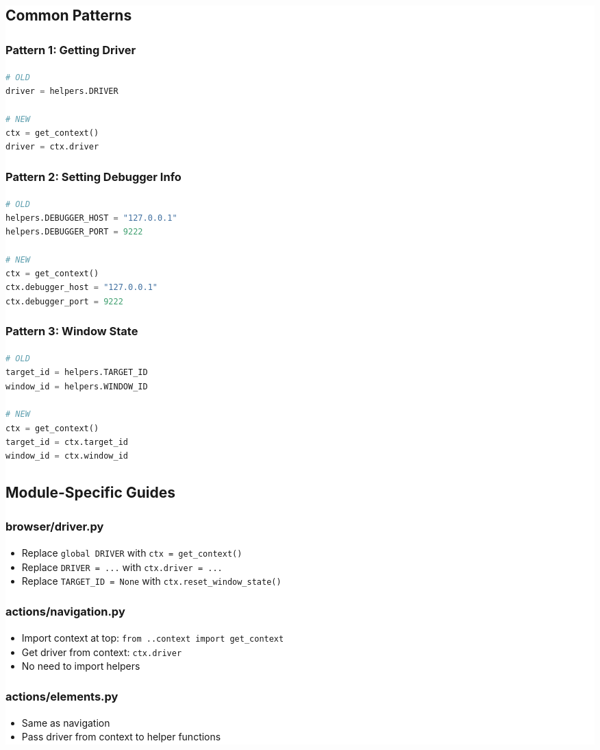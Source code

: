 ## Common Patterns

### Pattern 1: Getting Driver
```python
# OLD
driver = helpers.DRIVER

# NEW
ctx = get_context()
driver = ctx.driver
```

### Pattern 2: Setting Debugger Info
```python
# OLD
helpers.DEBUGGER_HOST = "127.0.0.1"
helpers.DEBUGGER_PORT = 9222

# NEW
ctx = get_context()
ctx.debugger_host = "127.0.0.1"
ctx.debugger_port = 9222
```

### Pattern 3: Window State
```python
# OLD
target_id = helpers.TARGET_ID
window_id = helpers.WINDOW_ID

# NEW
ctx = get_context()
target_id = ctx.target_id
window_id = ctx.window_id
```

## Module-Specific Guides

### browser/driver.py
- Replace `global DRIVER` with `ctx = get_context()`
- Replace `DRIVER = ...` with `ctx.driver = ...`
- Replace `TARGET_ID = None` with `ctx.reset_window_state()`

### actions/navigation.py
- Import context at top: `from ..context import get_context`
- Get driver from context: `ctx.driver`
- No need to import helpers

### actions/elements.py
- Same as navigation
- Pass driver from context to helper functions
